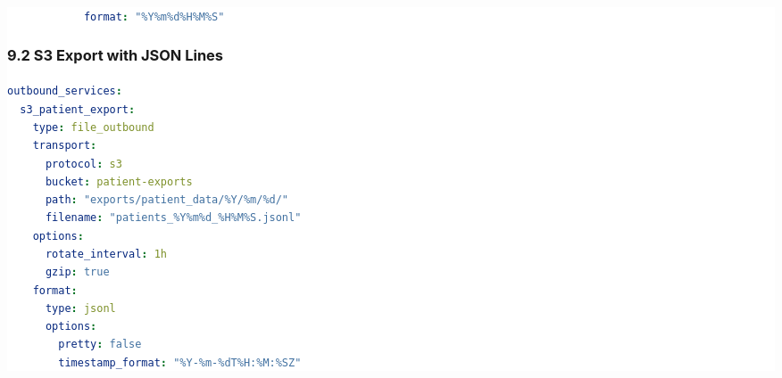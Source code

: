 ```yaml
            format: "%Y%m%d%H%M%S"
```

### 9.2 S3 Export with JSON Lines

```yaml
outbound_services:
  s3_patient_export:
    type: file_outbound
    transport:
      protocol: s3
      bucket: patient-exports
      path: "exports/patient_data/%Y/%m/%d/"
      filename: "patients_%Y%m%d_%H%M%S.jsonl"
    options:
      rotate_interval: 1h
      gzip: true
    format:
      type: jsonl
      options:
        pretty: false
        timestamp_format: "%Y-%m-%dT%H:%M:%SZ"
```
